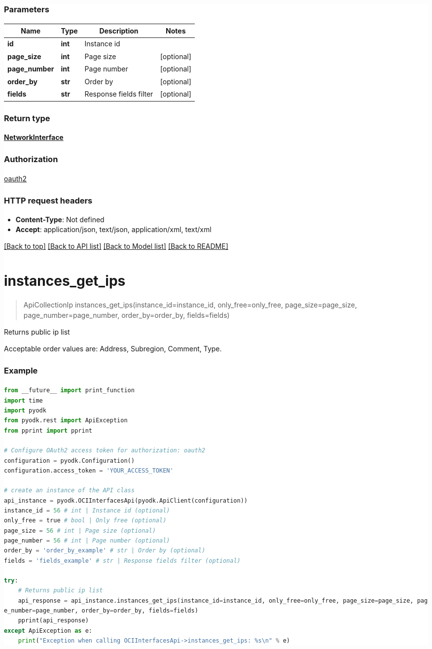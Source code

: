 ### Parameters

Name | Type | Description  | Notes
------------- | ------------- | ------------- | -------------
 **id** | **int**| Instance id | 
 **page_size** | **int**| Page size | [optional] 
 **page_number** | **int**| Page number | [optional] 
 **order_by** | **str**| Order by | [optional] 
 **fields** | **str**| Response fields filter | [optional] 

### Return type

[**NetworkInterface**](NetworkInterface.md)

### Authorization

[oauth2](../README.md#oauth2)

### HTTP request headers

 - **Content-Type**: Not defined
 - **Accept**: application/json, text/json, application/xml, text/xml

[[Back to top]](#) [[Back to API list]](../README.md#documentation-for-api-endpoints) [[Back to Model list]](../README.md#documentation-for-models) [[Back to README]](../README.md)

# **instances_get_ips**
> ApiCollectionIp instances_get_ips(instance_id=instance_id, only_free=only_free, page_size=page_size, page_number=page_number, order_by=order_by, fields=fields)

Returns public ip list

Acceptable order values are: Address, Subregion, Comment, Type.

### Example
```python
from __future__ import print_function
import time
import pyodk
from pyodk.rest import ApiException
from pprint import pprint

# Configure OAuth2 access token for authorization: oauth2
configuration = pyodk.Configuration()
configuration.access_token = 'YOUR_ACCESS_TOKEN'

# create an instance of the API class
api_instance = pyodk.OCIInterfacesApi(pyodk.ApiClient(configuration))
instance_id = 56 # int | Instance id (optional)
only_free = true # bool | Only free (optional)
page_size = 56 # int | Page size (optional)
page_number = 56 # int | Page number (optional)
order_by = 'order_by_example' # str | Order by (optional)
fields = 'fields_example' # str | Response fields filter (optional)

try:
    # Returns public ip list
    api_response = api_instance.instances_get_ips(instance_id=instance_id, only_free=only_free, page_size=page_size, page_number=page_number, order_by=order_by, fields=fields)
    pprint(api_response)
except ApiException as e:
    print("Exception when calling OCIInterfacesApi->instances_get_ips: %s\n" % e)
```
